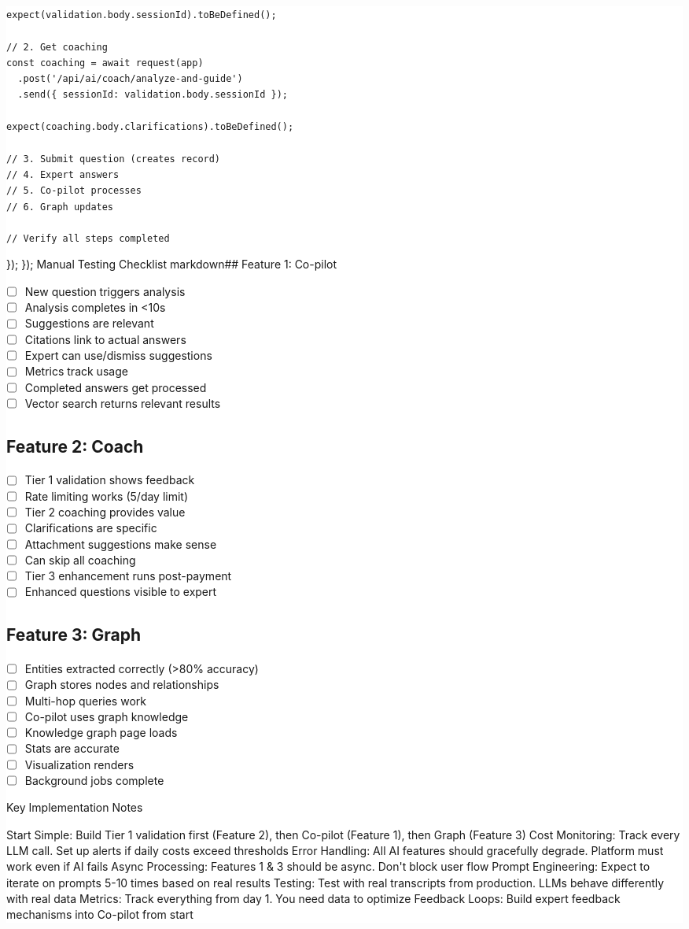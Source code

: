     expect(validation.body.sessionId).toBeDefined();
    
    // 2. Get coaching
    const coaching = await request(app)
      .post('/api/ai/coach/analyze-and-guide')
      .send({ sessionId: validation.body.sessionId });
    
    expect(coaching.body.clarifications).toBeDefined();
    
    // 3. Submit question (creates record)
    // 4. Expert answers
    // 5. Co-pilot processes
    // 6. Graph updates
    
    // Verify all steps completed
  });
});
Manual Testing Checklist
markdown## Feature 1: Co-pilot
- [ ] New question triggers analysis
- [ ] Analysis completes in <10s
- [ ] Suggestions are relevant
- [ ] Citations link to actual answers
- [ ] Expert can use/dismiss suggestions
- [ ] Metrics track usage
- [ ] Completed answers get processed
- [ ] Vector search returns relevant results

## Feature 2: Coach
- [ ] Tier 1 validation shows feedback
- [ ] Rate limiting works (5/day limit)
- [ ] Tier 2 coaching provides value
- [ ] Clarifications are specific
- [ ] Attachment suggestions make sense
- [ ] Can skip all coaching
- [ ] Tier 3 enhancement runs post-payment
- [ ] Enhanced questions visible to expert

## Feature 3: Graph
- [ ] Entities extracted correctly (>80% accuracy)
- [ ] Graph stores nodes and relationships
- [ ] Multi-hop queries work
- [ ] Co-pilot uses graph knowledge
- [ ] Knowledge graph page loads
- [ ] Stats are accurate
- [ ] Visualization renders
- [ ] Background jobs complete

Key Implementation Notes

Start Simple: Build Tier 1 validation first (Feature 2), then Co-pilot (Feature 1), then Graph (Feature 3)
Cost Monitoring: Track every LLM call. Set up alerts if daily costs exceed thresholds
Error Handling: All AI features should gracefully degrade. Platform must work even if AI fails
Async Processing: Features 1 & 3 should be async. Don't block user flow
Prompt Engineering: Expect to iterate on prompts 5-10 times based on real results
Testing: Test with real transcripts from production. LLMs behave differently with real data
Metrics: Track everything from day 1. You need data to optimize
Feedback Loops: Build expert feedback mechanisms into Co-pilot from start
